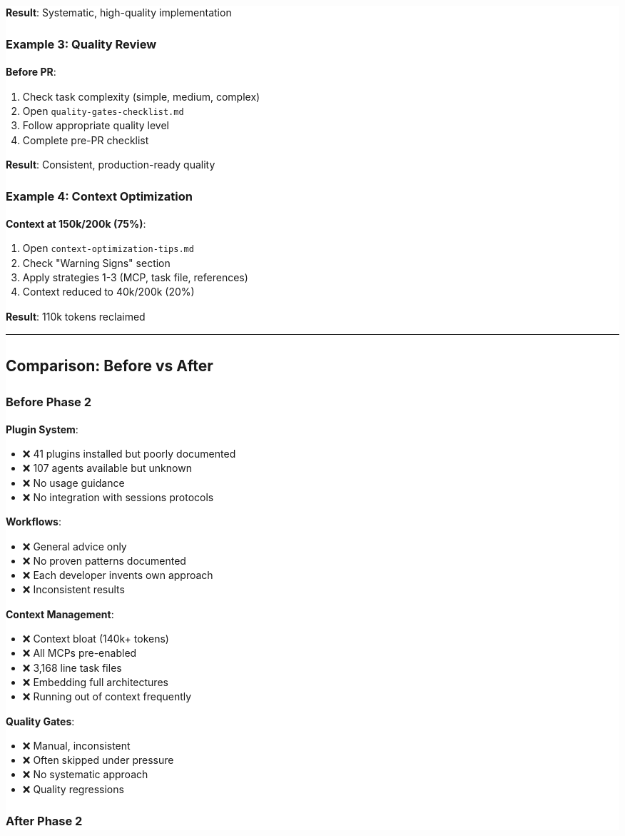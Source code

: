 **Result**: Systematic, high-quality implementation

### Example 3: Quality Review

**Before PR**:
1. Check task complexity (simple, medium, complex)
2. Open `quality-gates-checklist.md`
3. Follow appropriate quality level
4. Complete pre-PR checklist

**Result**: Consistent, production-ready quality

### Example 4: Context Optimization

**Context at 150k/200k (75%)**:
1. Open `context-optimization-tips.md`
2. Check "Warning Signs" section
3. Apply strategies 1-3 (MCP, task file, references)
4. Context reduced to 40k/200k (20%)

**Result**: 110k tokens reclaimed

---

## Comparison: Before vs After

### Before Phase 2

**Plugin System**:
- ❌ 41 plugins installed but poorly documented
- ❌ 107 agents available but unknown
- ❌ No usage guidance
- ❌ No integration with sessions protocols

**Workflows**:
- ❌ General advice only
- ❌ No proven patterns documented
- ❌ Each developer invents own approach
- ❌ Inconsistent results

**Context Management**:
- ❌ Context bloat (140k+ tokens)
- ❌ All MCPs pre-enabled
- ❌ 3,168 line task files
- ❌ Embedding full architectures
- ❌ Running out of context frequently

**Quality Gates**:
- ❌ Manual, inconsistent
- ❌ Often skipped under pressure
- ❌ No systematic approach
- ❌ Quality regressions

### After Phase 2
